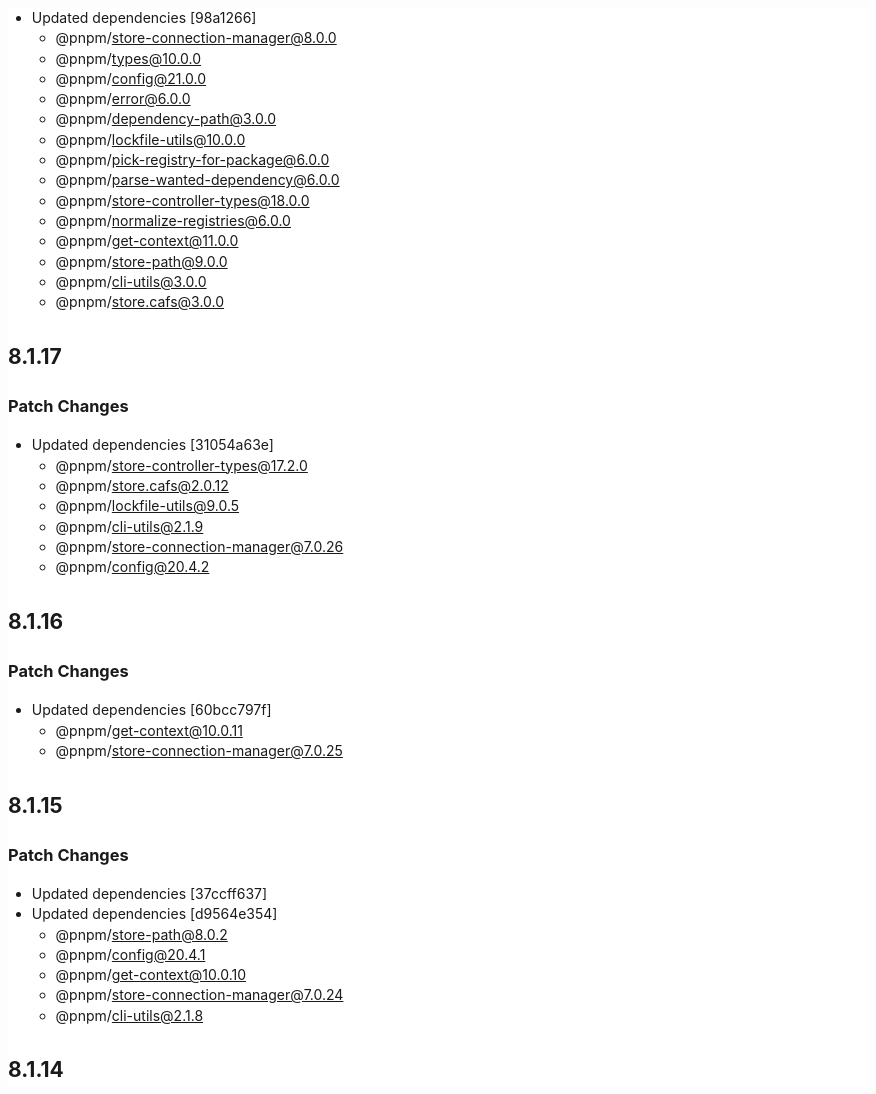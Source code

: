 - Updated dependencies [98a1266]
  - @pnpm/store-connection-manager@8.0.0
  - @pnpm/types@10.0.0
  - @pnpm/config@21.0.0
  - @pnpm/error@6.0.0
  - @pnpm/dependency-path@3.0.0
  - @pnpm/lockfile-utils@10.0.0
  - @pnpm/pick-registry-for-package@6.0.0
  - @pnpm/parse-wanted-dependency@6.0.0
  - @pnpm/store-controller-types@18.0.0
  - @pnpm/normalize-registries@6.0.0
  - @pnpm/get-context@11.0.0
  - @pnpm/store-path@9.0.0
  - @pnpm/cli-utils@3.0.0
  - @pnpm/store.cafs@3.0.0

## 8.1.17

### Patch Changes

- Updated dependencies [31054a63e]
  - @pnpm/store-controller-types@17.2.0
  - @pnpm/store.cafs@2.0.12
  - @pnpm/lockfile-utils@9.0.5
  - @pnpm/cli-utils@2.1.9
  - @pnpm/store-connection-manager@7.0.26
  - @pnpm/config@20.4.2

## 8.1.16

### Patch Changes

- Updated dependencies [60bcc797f]
  - @pnpm/get-context@10.0.11
  - @pnpm/store-connection-manager@7.0.25

## 8.1.15

### Patch Changes

- Updated dependencies [37ccff637]
- Updated dependencies [d9564e354]
  - @pnpm/store-path@8.0.2
  - @pnpm/config@20.4.1
  - @pnpm/get-context@10.0.10
  - @pnpm/store-connection-manager@7.0.24
  - @pnpm/cli-utils@2.1.8

## 8.1.14
